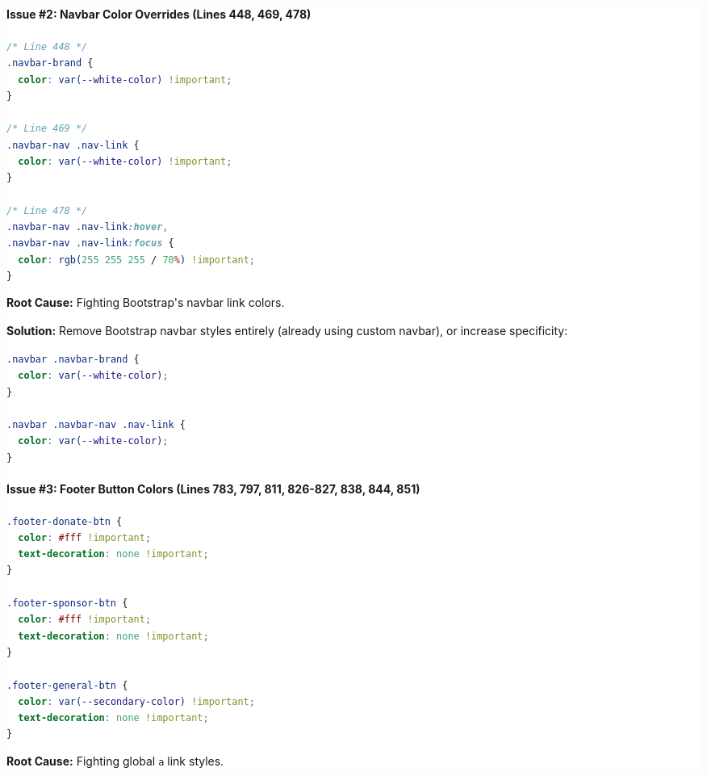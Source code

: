 #### Issue #2: Navbar Color Overrides (Lines 448, 469, 478)
```css
/* Line 448 */
.navbar-brand {
  color: var(--white-color) !important;
}

/* Line 469 */
.navbar-nav .nav-link {
  color: var(--white-color) !important;
}

/* Line 478 */
.navbar-nav .nav-link:hover,
.navbar-nav .nav-link:focus {
  color: rgb(255 255 255 / 70%) !important;
}
```

**Root Cause:** Fighting Bootstrap's navbar link colors.

**Solution:** Remove Bootstrap navbar styles entirely (already using custom navbar), or increase specificity:
```css
.navbar .navbar-brand {
  color: var(--white-color);
}

.navbar .navbar-nav .nav-link {
  color: var(--white-color);
}
```

#### Issue #3: Footer Button Colors (Lines 783, 797, 811, 826-827, 838, 844, 851)
```css
.footer-donate-btn {
  color: #fff !important;
  text-decoration: none !important;
}

.footer-sponsor-btn {
  color: #fff !important;
  text-decoration: none !important;
}

.footer-general-btn {
  color: var(--secondary-color) !important;
  text-decoration: none !important;
}
```

**Root Cause:** Fighting global `a` link styles.
